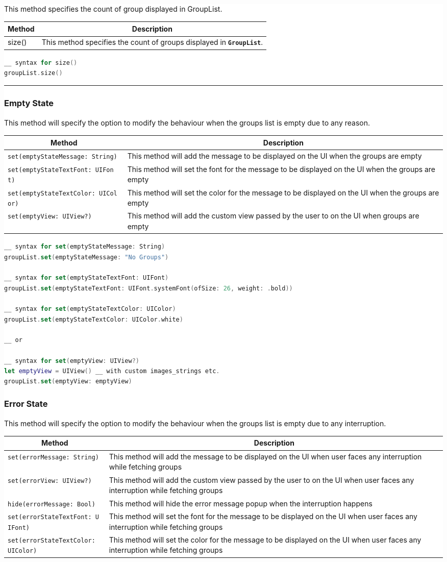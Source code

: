 This method specifies the count of group displayed in GroupList.

| Method | Description | 
| ---- | ---- | 
| size() | This method specifies the count of groups displayed  in **`GroupList`**. | 


```swift
__ syntax for size()
groupList.size()
```



---

### Empty State

This method will specify the option to modify the behaviour when the groups list is empty due to any reason.

| Method | Description | 
| ---- | ---- | 
| `set(emptyStateMessage: String)` | This method will add the message to be displayed on the UI when the groups are empty | 
| `set(emptyStateTextFont: UIFont)` | This method will set the font for the message to be displayed on the UI when the groups are empty | 
| `set(emptyStateTextColor: UIColor)` | This method will set the color for the message to be displayed on the UI when the groups are empty | 
| `set(emptyView: UIView?)` | This method will add the custom view passed by the user to on the UI when groups are empty | 


```swift
__ syntax for set(emptyStateMessage: String)
groupList.set(emptyStateMessage: "No Groups")

__ syntax for set(emptyStateTextFont: UIFont)
groupList.set(emptyStateTextFont: UIFont.systemFont(ofSize: 26, weight: .bold))

__ syntax for set(emptyStateTextColor: UIColor)
groupList.set(emptyStateTextColor: UIColor.white)

__ or 

__ syntax for set(emptyView: UIView?)
let emptyView = UIView() __ with custom images_strings etc.
groupList.set(emptyView: emptyView)
```



### Error State

This method will specify the option to modify the behaviour when the groups list is empty due to any interruption.

| Method | Description | 
| ---- | ---- | 
| `set(errorMessage: String)` | This method will add the message to be displayed on the UI when user faces any interruption  while fetching groups | 
| `set(errorView: UIView?)` | This method will add the custom view passed by the user to on the UI when user faces any interruption  while fetching groups | 
| `hide(errorMessage: Bool)` | This method will hide the error message popup when the interruption happens | 
| `set(errorStateTextFont: UIFont)` | This method will set the font for the message to be displayed on the UI when user faces any interruption  while fetching groups | 
| `set(errorStateTextColor: UIColor)` | This method will set the color for the message to be displayed on the UI when user faces any interruption while fetching groups | 

